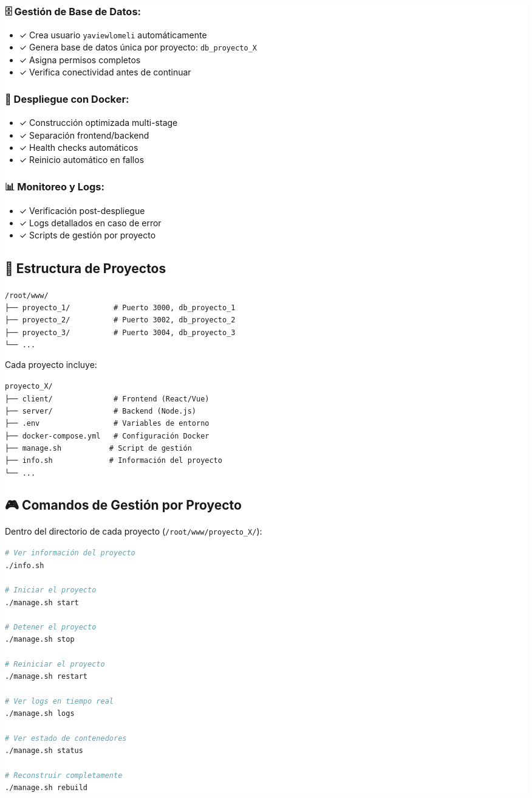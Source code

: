 ### 🗄️ Gestión de Base de Datos:
- ✓ Crea usuario `yaviewlomeli` automáticamente
- ✓ Genera base de datos única por proyecto: `db_proyecto_X`
- ✓ Asigna permisos completos
- ✓ Verifica conectividad antes de continuar

### 🐳 Despliegue con Docker:
- ✓ Construcción optimizada multi-stage
- ✓ Separación frontend/backend
- ✓ Health checks automáticos
- ✓ Reinicio automático en fallos

### 📊 Monitoreo y Logs:
- ✓ Verificación post-despliegue
- ✓ Logs detallados en caso de error
- ✓ Scripts de gestión por proyecto

## 📁 Estructura de Proyectos

```
/root/www/
├── proyecto_1/          # Puerto 3000, db_proyecto_1
├── proyecto_2/          # Puerto 3002, db_proyecto_2
├── proyecto_3/          # Puerto 3004, db_proyecto_3
└── ...
```

Cada proyecto incluye:
```
proyecto_X/
├── client/              # Frontend (React/Vue)
├── server/              # Backend (Node.js)
├── .env                 # Variables de entorno
├── docker-compose.yml   # Configuración Docker
├── manage.sh           # Script de gestión
├── info.sh             # Información del proyecto
└── ...
```

## 🎮 Comandos de Gestión por Proyecto

Dentro del directorio de cada proyecto (`/root/www/proyecto_X/`):

```bash
# Ver información del proyecto
./info.sh

# Iniciar el proyecto
./manage.sh start

# Detener el proyecto
./manage.sh stop

# Reiniciar el proyecto
./manage.sh restart

# Ver logs en tiempo real
./manage.sh logs

# Ver estado de contenedores
./manage.sh status

# Reconstruir completamente
./manage.sh rebuild
```